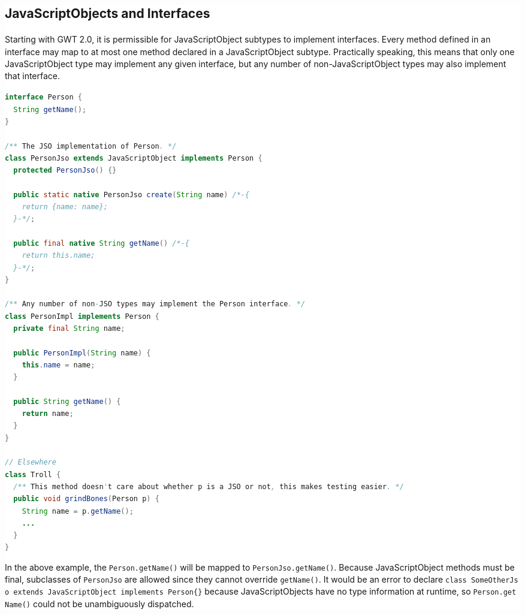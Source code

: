 ## JavaScriptObjects and Interfaces<a id="javascript-objects"></a>

Starting with GWT 2.0, it is permissible for JavaScriptObject subtypes to implement interfaces.  Every method defined in an interface may map to at most one method declared in a JavaScriptObject subtype.  Practically speaking, this means that only one JavaScriptObject type may implement any given interface, but any number of non-JavaScriptObject types may also implement that interface.

```java
interface Person {
  String getName();
}

/** The JSO implementation of Person. */
class PersonJso extends JavaScriptObject implements Person {
  protected PersonJso() {}

  public static native PersonJso create(String name) /*-{
    return {name: name};
  }-*/;

  public final native String getName() /*-{
    return this.name;
  }-*/;
}

/** Any number of non-JSO types may implement the Person interface. */
class PersonImpl implements Person {
  private final String name;

  public PersonImpl(String name) {
    this.name = name;
  }

  public String getName() {
    return name;
  }
}

// Elsewhere
class Troll {
  /** This method doesn't care about whether p is a JSO or not, this makes testing easier. */
  public void grindBones(Person p) {
    String name = p.getName();
    ...
  }
}
```

In the above example, the `Person.getName()` will be mapped to `PersonJso.getName()`.  Because JavaScriptObject methods must be final, subclasses of `PersonJso` are allowed since they cannot override `getName()`. It would be an error to declare `class SomeOtherJso extends JavaScriptObject implements Person{}` because JavaScriptObjects have no type information at runtime, so  `Person.getName()` could not be unambiguously dispatched.

